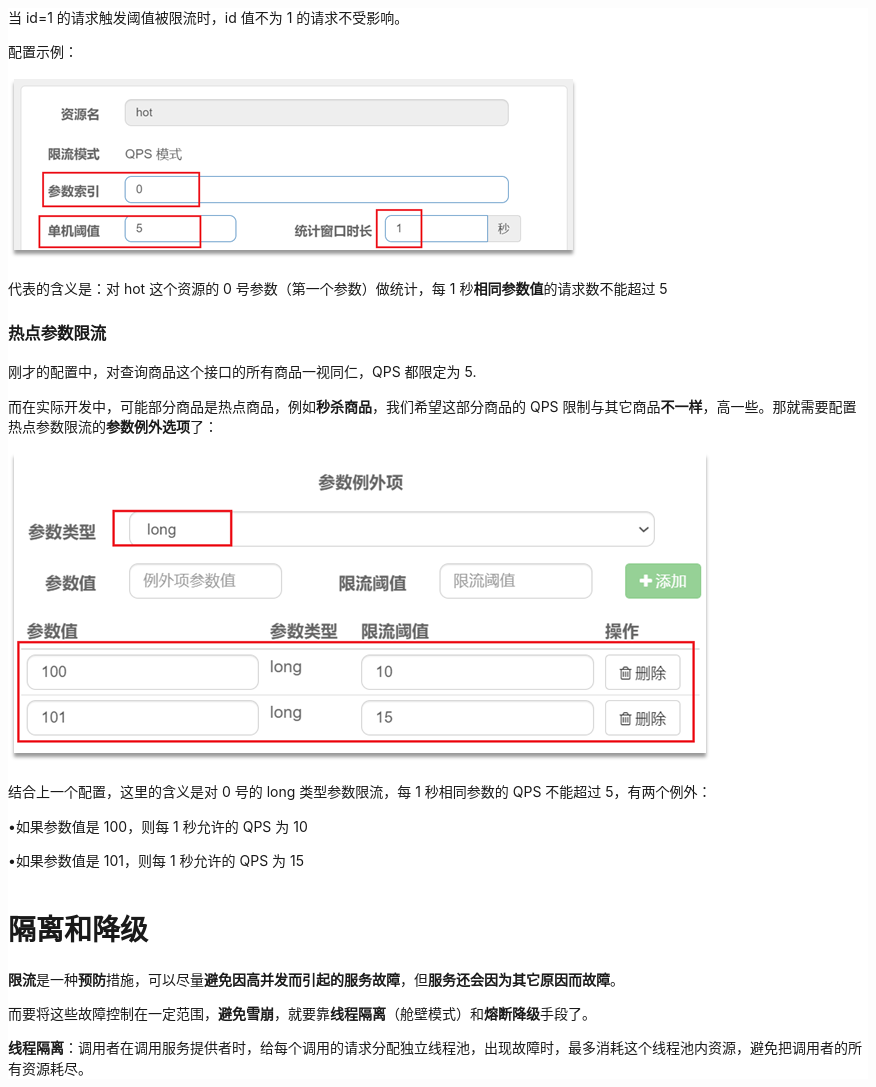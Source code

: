 当 id=1 的请求触发阈值被限流时，id 值不为 1 的请求不受影响。

配置示例：

![image-20210716115232426](图集/image-20210716115232426.png)

代表的含义是：对 hot 这个资源的 0 号参数（第一个参数）做统计，每 1 秒**相同参数值**的请求数不能超过 5

### 热点参数限流

刚才的配置中，对查询商品这个接口的所有商品一视同仁，QPS 都限定为 5.

而在实际开发中，可能部分商品是热点商品，例如**秒杀商品**，我们希望这部分商品的 QPS 限制与其它商品**不一样**，高一些。那就需要配置热点参数限流的**参数例外选项**了：

![image-20210716115717523](图集/image-20210716115717523.png)

结合上一个配置，这里的含义是对 0 号的 long 类型参数限流，每 1 秒相同参数的 QPS 不能超过 5，有两个例外：

•如果参数值是 100，则每 1 秒允许的 QPS 为 10

•如果参数值是 101，则每 1 秒允许的 QPS 为 15

# 隔离和降级

**限流**是一种**预防**措施，可以尽量**避免因高并发而引起的服务故障**，但**服务还会因为其它原因而故障**。

而要将这些故障控制在一定范围，**避免雪崩**，就要靠**线程隔离**（舱壁模式）和**熔断降级**手段了。

**线程隔离**：调用者在调用服务提供者时，给每个调用的请求分配独立线程池，出现故障时，最多消耗这个线程池内资源，避免把调用者的所有资源耗尽。
